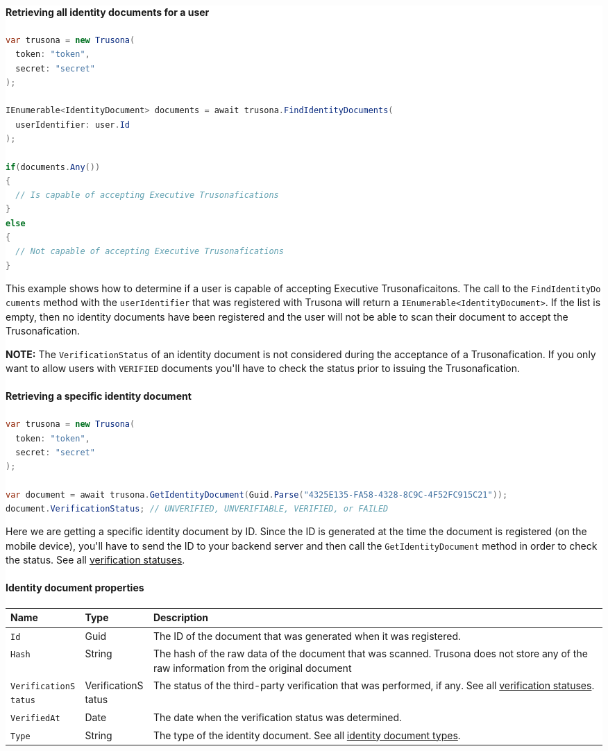 #### Retrieving all identity documents for a user

```csharp
var trusona = new Trusona(
  token: "token",
  secret: "secret"
);

IEnumerable<IdentityDocument> documents = await trusona.FindIdentityDocuments(
  userIdentifier: user.Id
);

if(documents.Any())
{
  // Is capable of accepting Executive Trusonafications
}
else
{
  // Not capable of accepting Executive Trusonafications
}
```

This example shows how to determine if a user is capable of accepting Executive Trusonaficaitons. The call to the `FindIdentityDocuments` method with the `userIdentifier` that was registered with Trusona will return a `IEnumerable<IdentityDocument>`. If the list is empty, then no identity documents have been registered and the user will not be able to scan their document to accept the Trusonafication.

**NOTE:** The `VerificationStatus` of an identity document is not considered during the acceptance of a Trusonafication. If you only want to allow users with `VERIFIED` documents you'll have to check the status prior to issuing the Trusonafication.

#### Retrieving a specific identity document

```csharp
var trusona = new Trusona(
  token: "token",
  secret: "secret"
);

var document = await trusona.GetIdentityDocument(Guid.Parse("4325E135-FA58-4328-8C9C-4F52FC915C21"));
document.VerificationStatus; // UNVERIFIED, UNVERIFIABLE, VERIFIED, or FAILED
```

Here we are getting a specific identity document by ID. Since the ID is generated at the time the document is registered (on the mobile device), you'll have to send the ID to your backend server and then call the `GetIdentityDocument` method in order to check the status. See all [verification statuses](#identity-document-verification-statuses).

#### Identity document properties

|         Name         | Type               |                                           Description                                                                                              |
| :------------------- | :----------------- | :------------------------------------------------------------------------------------------------------------------------------------------------- |
| `Id`                 | Guid               | The ID of the document that was generated when it was registered.                                                                                  |
| `Hash`               | String             | The hash of the raw data of the document that was scanned. Trusona does not store any of the raw information from the original document            |
| `VerificationStatus` | VerificationStatus | The status of the third-party verification that was performed, if any. See all [verification statuses](#identity-document-verification-statuses).  |
| `VerifiedAt`         | Date               | The date when the verification status was determined.                                                                                              |
| `Type`               | String             | The type of the identity document. See all [identity document types](#identity-document-types).                                                    |

